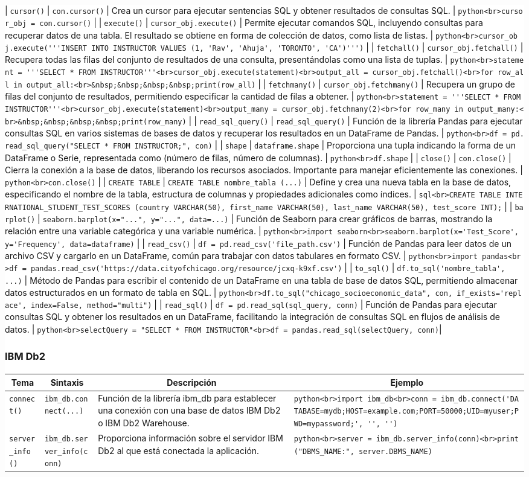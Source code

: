 | `cursor()`     | `con.cursor()`                       | Crea un cursor para ejecutar sentencias SQL y obtener resultados de consultas SQL.                                                                                             | ```python<br>cursor_obj = con.cursor()```                                                          |
| `execute()`    | `cursor_obj.execute()`               | Permite ejecutar comandos SQL, incluyendo consultas para recuperar datos de una tabla. El resultado se obtiene en forma de colección de datos, como lista de listas.           | ```python<br>cursor_obj.execute('''INSERT INTO INSTRUCTOR VALUES (1, 'Rav', 'Ahuja', 'TORONTO', 'CA')''')``` |
| `fetchall()`   | `cursor_obj.fetchall()`              | Recupera todas las filas del conjunto de resultados de una consulta, presentándolas como una lista de tuplas.                                                                  | ```python<br>statement = '''SELECT * FROM INSTRUCTOR'''<br>cursor_obj.execute(statement)<br>output_all = cursor_obj.fetchall()<br>for row_all in output_all:<br>&nbsp;&nbsp;&nbsp;&nbsp;print(row_all)``` |
| `fetchmany()`  | `cursor_obj.fetchmany()`             | Recupera un grupo de filas del conjunto de resultados, permitiendo especificar la cantidad de filas a obtener.                                                                 | ```python<br>statement = '''SELECT * FROM INSTRUCTOR'''<br>cursor_obj.execute(statement)<br>output_many = cursor_obj.fetchmany(2)<br>for row_many in output_many:<br>&nbsp;&nbsp;&nbsp;&nbsp;print(row_many)``` |
| `read_sql_query()` | `read_sql_query()`               | Función de la librería Pandas para ejecutar consultas SQL en varios sistemas de bases de datos y recuperar los resultados en un DataFrame de Pandas.                           | ```python<br>df = pd.read_sql_query("SELECT * FROM INSTRUCTOR;", con)```                           |
| `shape`        | `dataframe.shape`                    | Proporciona una tupla indicando la forma de un DataFrame o Serie, representada como (número de filas, número de columnas).                                                     | ```python<br>df.shape```                                                                           |
| `close()`      | `con.close()`                        | Cierra la conexión a la base de datos, liberando los recursos asociados. Importante para manejar eficientemente las conexiones.                                                | ```python<br>con.close()```                                                                        |
| `CREATE TABLE` | `CREATE TABLE nombre_tabla (...)`    | Define y crea una nueva tabla en la base de datos, especificando el nombre de la tabla, estructura de columnas y propiedades adicionales como índices.                         | ```sql<br>CREATE TABLE INTERNATIONAL_STUDENT_TEST_SCORES (country VARCHAR(50), first_name VARCHAR(50), last_name VARCHAR(50), test_score INT);``` |
| `barplot()`    | `seaborn.barplot(x="...", y="...", data=...)` | Función de Seaborn para crear gráficos de barras, mostrando la relación entre una variable categórica y una variable numérica.                                                 | ```python<br>import seaborn<br>seaborn.barplot(x='Test_Score', y='Frequency', data=dataframe)```   |
| `read_csv()`   | `df = pd.read_csv('file_path.csv')`  | Función de Pandas para leer datos de un archivo CSV y cargarlo en un DataFrame, común para trabajar con datos tabulares en formato CSV.                                       | ```python<br>import pandas<br>df = pandas.read_csv('https://data.cityofchicago.org/resource/jcxq-k9xf.csv')``` |
| `to_sql()`     | `df.to_sql('nombre_tabla', ...)`     | Método de Pandas para escribir el contenido de un DataFrame en una tabla de base de datos SQL, permitiendo almacenar datos estructurados en un formato de tabla en SQL.       | ```python<br>df.to_sql("chicago_socioeconomic_data", con, if_exists='replace', index=False, method="multi")``` |
| `read_sql()`   | `df = pd.read_sql(sql_query, conn)`  | Función de Pandas para ejecutar consultas SQL y obtener los resultados en un DataFrame, facilitando la integración de consultas SQL en flujos de análisis de datos.           | ```python<br>selectQuery = "SELECT * FROM INSTRUCTOR"<br>df = pandas.read_sql(selectQuery, conn)```|

### IBM Db2

| Tema           | Sintaxis                                              | Descripción                                                                                                                                                                    | Ejemplo                                                                                            |
|----------------|-------------------------------------------------------|--------------------------------------------------------------------------------------------------------------------------------------------------------------------------------|----------------------------------------------------------------------------------------------------|
| `connect()`    | `ibm_db.connect(...)`                                 | Función de la librería ibm_db para establecer una conexión con una base de datos IBM Db2 o IBM Db2 Warehouse.                                                                  | ```python<br>import ibm_db<br>conn = ibm_db.connect('DATABASE=mydb;HOST=example.com;PORT=50000;UID=myuser;PWD=mypassword;', '', '')``` |
| `server_info()` | `ibm_db.server_info(conn)`                            | Proporciona información sobre el servidor IBM Db2 al que está conectada la aplicación.                                                                                         | ```python<br>server = ibm_db.server_info(conn)<br>print("DBMS_NAME:", server.DBMS_NAME)```         |